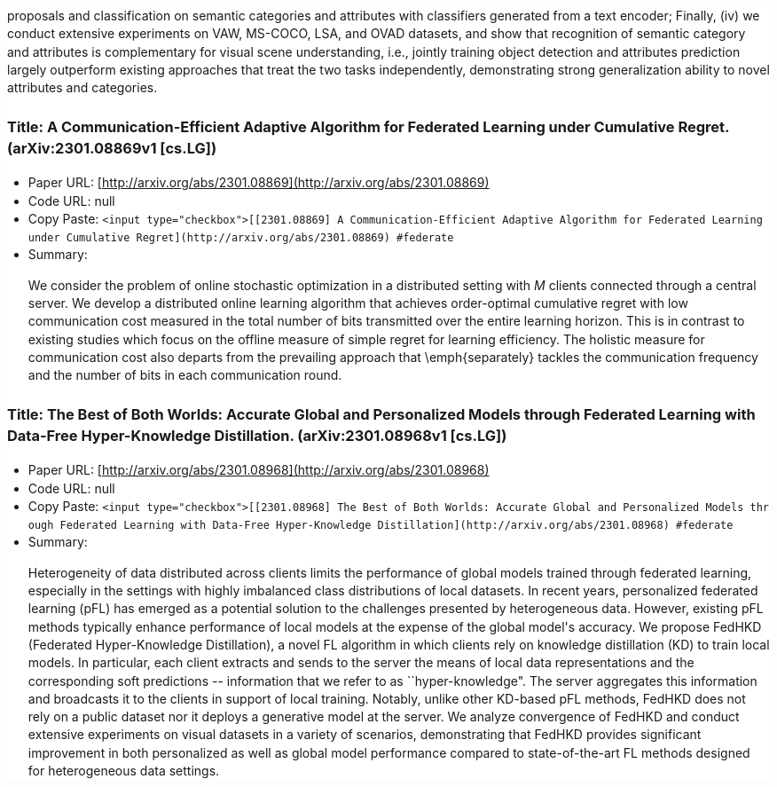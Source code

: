 proposals and classification on semantic categories and attributes with
classifiers generated from a text encoder; Finally, (iv) we conduct extensive
experiments on VAW, MS-COCO, LSA, and OVAD datasets, and show that recognition
of semantic category and attributes is complementary for visual scene
understanding, i.e., jointly training object detection and attributes
prediction largely outperform existing approaches that treat the two tasks
independently, demonstrating strong generalization ability to novel attributes
and categories.
</p>

### Title: A Communication-Efficient Adaptive Algorithm for Federated Learning under Cumulative Regret. (arXiv:2301.08869v1 [cs.LG])
* Paper URL: [http://arxiv.org/abs/2301.08869](http://arxiv.org/abs/2301.08869)
* Code URL: null
* Copy Paste: `<input type="checkbox">[[2301.08869] A Communication-Efficient Adaptive Algorithm for Federated Learning under Cumulative Regret](http://arxiv.org/abs/2301.08869) #federate`
* Summary: <p>We consider the problem of online stochastic optimization in a distributed
setting with $M$ clients connected through a central server. We develop a
distributed online learning algorithm that achieves order-optimal cumulative
regret with low communication cost measured in the total number of bits
transmitted over the entire learning horizon. This is in contrast to existing
studies which focus on the offline measure of simple regret for learning
efficiency. The holistic measure for communication cost also departs from the
prevailing approach that \emph{separately} tackles the communication frequency
and the number of bits in each communication round.
</p>

### Title: The Best of Both Worlds: Accurate Global and Personalized Models through Federated Learning with Data-Free Hyper-Knowledge Distillation. (arXiv:2301.08968v1 [cs.LG])
* Paper URL: [http://arxiv.org/abs/2301.08968](http://arxiv.org/abs/2301.08968)
* Code URL: null
* Copy Paste: `<input type="checkbox">[[2301.08968] The Best of Both Worlds: Accurate Global and Personalized Models through Federated Learning with Data-Free Hyper-Knowledge Distillation](http://arxiv.org/abs/2301.08968) #federate`
* Summary: <p>Heterogeneity of data distributed across clients limits the performance of
global models trained through federated learning, especially in the settings
with highly imbalanced class distributions of local datasets. In recent years,
personalized federated learning (pFL) has emerged as a potential solution to
the challenges presented by heterogeneous data. However, existing pFL methods
typically enhance performance of local models at the expense of the global
model's accuracy. We propose FedHKD (Federated Hyper-Knowledge Distillation), a
novel FL algorithm in which clients rely on knowledge distillation (KD) to
train local models. In particular, each client extracts and sends to the server
the means of local data representations and the corresponding soft predictions
-- information that we refer to as ``hyper-knowledge". The server aggregates
this information and broadcasts it to the clients in support of local training.
Notably, unlike other KD-based pFL methods, FedHKD does not rely on a public
dataset nor it deploys a generative model at the server. We analyze convergence
of FedHKD and conduct extensive experiments on visual datasets in a variety of
scenarios, demonstrating that FedHKD provides significant improvement in both
personalized as well as global model performance compared to state-of-the-art
FL methods designed for heterogeneous data settings.
</p>
